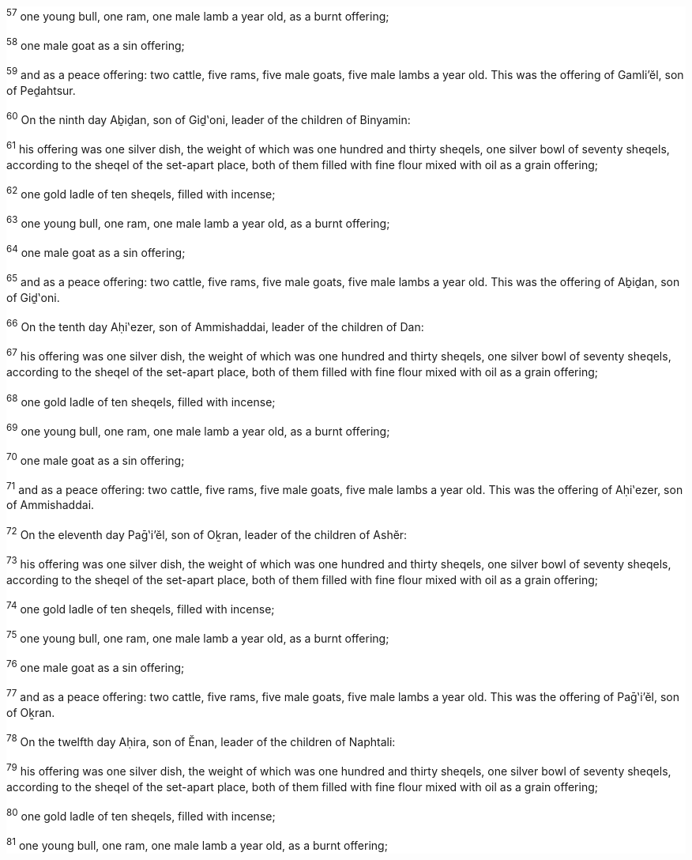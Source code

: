 <sup>57</sup> one young bull, one ram, one male lamb a year old, as a burnt offering;

<sup>58</sup> one male goat as a sin offering;

<sup>59</sup> and as a peace offering: two cattle, five rams, five male goats, five male lambs a year old. This was the offering of Gamli’ĕl, son of Peḏahtsur.

<sup>60</sup> On the ninth day Aḇiḏan, son of Giḏ‛oni, leader of the children of Binyamin:

<sup>61</sup> his offering was one silver dish, the weight of which was one hundred and thirty sheqels, one silver bowl of seventy sheqels, according to the sheqel of the set-apart place, both of them filled with fine flour mixed with oil as a grain offering;

<sup>62</sup> one gold ladle of ten sheqels, filled with incense;

<sup>63</sup> one young bull, one ram, one male lamb a year old, as a burnt offering;

<sup>64</sup> one male goat as a sin offering;

<sup>65</sup> and as a peace offering: two cattle, five rams, five male goats, five male lambs a year old. This was the offering of Aḇiḏan, son of Giḏ‛oni.

<sup>66</sup> On the tenth day Aḥi‛ezer, son of Ammishaddai, leader of the children of Dan:

<sup>67</sup> his offering was one silver dish, the weight of which was one hundred and thirty sheqels, one silver bowl of seventy sheqels, according to the sheqel of the set-apart place, both of them filled with fine flour mixed with oil as a grain offering;

<sup>68</sup> one gold ladle of ten sheqels, filled with incense;

<sup>69</sup> one young bull, one ram, one male lamb a year old, as a burnt offering;

<sup>70</sup> one male goat as a sin offering;

<sup>71</sup> and as a peace offering: two cattle, five rams, five male goats, five male lambs a year old. This was the offering of Aḥi‛ezer, son of Ammishaddai.

<sup>72</sup> On the eleventh day Paḡ‛i’ĕl, son of Oḵran, leader of the children of Ashĕr:

<sup>73</sup> his offering was one silver dish, the weight of which was one hundred and thirty sheqels, one silver bowl of seventy sheqels, according to the sheqel of the set-apart place, both of them filled with fine flour mixed with oil as a grain offering;

<sup>74</sup> one gold ladle of ten sheqels, filled with incense;

<sup>75</sup> one young bull, one ram, one male lamb a year old, as a burnt offering;

<sup>76</sup> one male goat as a sin offering;

<sup>77</sup> and as a peace offering: two cattle, five rams, five male goats, five male lambs a year old. This was the offering of Paḡ‛i’ĕl, son of Oḵran.

<sup>78</sup> On the twelfth day Aḥira, son of Ĕnan, leader of the children of Naphtali:

<sup>79</sup> his offering was one silver dish, the weight of which was one hundred and thirty sheqels, one silver bowl of seventy sheqels, according to the sheqel of the set-apart place, both of them filled with fine flour mixed with oil as a grain offering;

<sup>80</sup> one gold ladle of ten sheqels, filled with incense;

<sup>81</sup> one young bull, one ram, one male lamb a year old, as a burnt offering;
